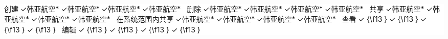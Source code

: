  </thead> 
 <tbody> 
  <tr> 
   <td>创建</td> 
   <td>✓韩亚航空*</td> 
   <td>✓韩亚航空*</td> 
   <td>✓韩亚航空*</td> 
   <td>✓韩亚航空*</td> 
   <td> </td> 
  </tr> 
  <tr> 
   <td>删除</td> 
   <td>✓韩亚航空*</td> 
   <td>✓韩亚航空*</td> 
   <td>✓韩亚航空*</td> 
   <td>✓韩亚航空*</td> 
   <td> </td> 
  </tr> 
  <tr> 
   <td>共享</td> 
   <td>✓韩亚航空*</td> 
   <td>✓韩亚航空*</td> 
   <td>✓韩亚航空*</td> 
   <td>✓韩亚航空*</td> 
   <td> </td> 
  </tr> 
  <tr> 
   <td>在系统范围内共享</td> 
   <td>✓韩亚航空*</td> 
   <td>✓韩亚航空*</td> 
   <td>✓韩亚航空*</td> 
   <td>✓韩亚航空*</td> 
   <td> </td> 
  </tr> 
  <tr> 
   <td>查看</td> 
   <td>✓ {\f13 }</td> 
   <td>✓ {\f13 }</td> 
   <td>✓ {\f13 }</td> 
   <td>✓ {\f13 }</td> 
   <td> </td> 
  </tr> 
  <tr> 
   <td>编辑</td> 
   <td>✓ {\f13 }</td> 
   <td>✓ {\f13 }</td> 
   <td>✓ {\f13 }</td> 
   <td>✓ {\f13 }</td> 
   <td> </td> 
  </tr> 
 </tbody> 
</table>

